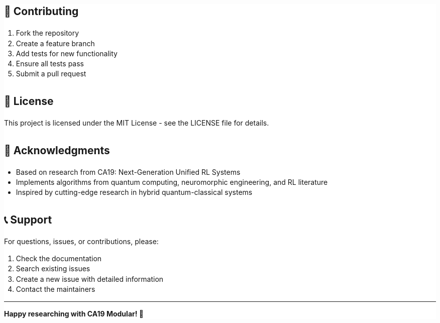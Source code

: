 ## 🤝 Contributing

1. Fork the repository
2. Create a feature branch
3. Add tests for new functionality
4. Ensure all tests pass
5. Submit a pull request

## 📄 License

This project is licensed under the MIT License - see the LICENSE file for details.

## 🙏 Acknowledgments

- Based on research from CA19: Next-Generation Unified RL Systems
- Implements algorithms from quantum computing, neuromorphic engineering, and RL literature
- Inspired by cutting-edge research in hybrid quantum-classical systems

## 📞 Support

For questions, issues, or contributions, please:

1. Check the documentation
2. Search existing issues
3. Create a new issue with detailed information
4. Contact the maintainers

---

**Happy researching with CA19 Modular! 🚀**